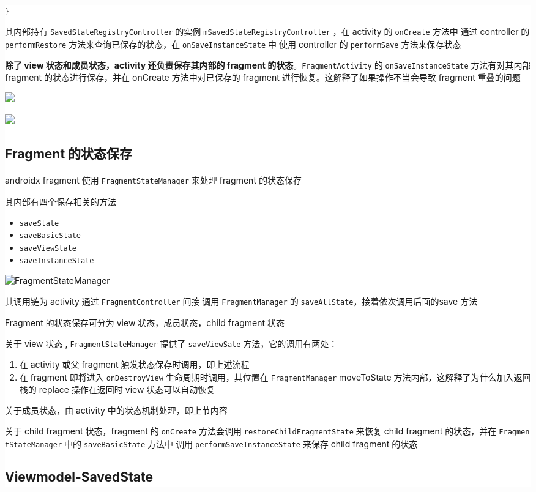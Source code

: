 ``` java
}
```



其内部持有 `SavedStateRegistryController` 的实例 `mSavedStateRegistryController` ，在 activity 的 `onCreate` 方法中 通过 controller 的 `performRestore` 方法来查询已保存的状态，在 `onSaveInstanceState` 中 使用 controller  的 `performSave` 方法来保存状态



**除了 view 状态和成员状态，activity 还负责保存其内部的 fragment 的状态**。`FragmentActivity` 的 `onSaveInstanceState` 方法有对其内部 fragment 的状态进行保存，并在 onCreate 方法中对已保存的 fragment 进行恢复。这解释了如果操作不当会导致 fragment 重叠的问题



![](https://gitee.com/flywith24/Album/raw/master/img/20200319140343.png)



![](https://gitee.com/flywith24/Album/raw/master/img/20200319140801.png)



## Fragment 的状态保存



androidx fragment 使用 `FragmentStateManager` 来处理 fragment 的状态保存

其内部有四个保存相关的方法

- `saveState`
- `saveBasicState`
- `saveViewState`
- `saveInstanceState`

![FragmentStateManager](https://gitee.com/flywith24/Album/raw/master/img/20200319142729.png)



其调用链为 activity 通过 `FragmentController` 间接 调用 `FragmentManager` 的 `saveAllState`，接着依次调用后面的save 方法



Fragment 的状态保存可分为 view 状态，成员状态，child fragment 状态

关于 view 状态 , `FragmentStateManager` 提供了 `saveViewSate` 方法，它的调用有两处：

1. 在 activity 或父 fragment 触发状态保存时调用，即上述流程
2. 在 fragment 即将进入 `onDestroyView` 生命周期时调用，其位置在 `FragmentManager` moveToState 方法内部，这解释了为什么加入返回栈的 replace 操作在返回时 view 状态可以自动恢复

关于成员状态，由 activity 中的状态机制处理，即上节内容

关于 child  fragment 状态，fragment 的 `onCreate` 方法会调用 `restoreChildFragmentState` 来恢复 child  fragment 的状态，并在 `FragmentStateManager`  中的 `saveBasicState` 方法中 调用 `performSaveInstanceState` 来保存 child  fragment 的状态



## Viewmodel-SavedState
